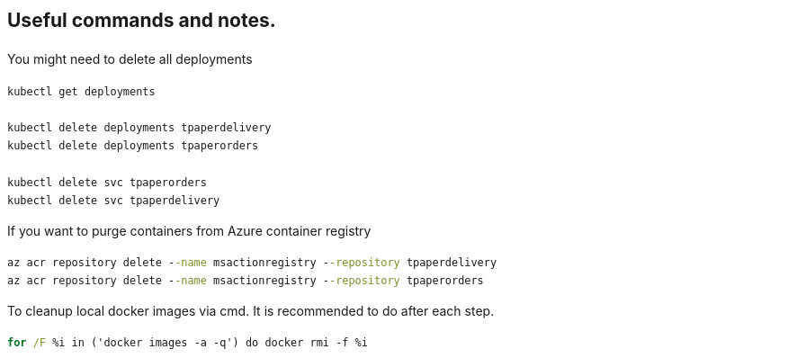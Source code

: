 ## Useful commands and notes.  

You might need to delete all deployments
```cmd
kubectl get deployments

kubectl delete deployments tpaperdelivery
kubectl delete deployments tpaperorders

kubectl delete svc tpaperorders
kubectl delete svc tpaperdelivery
```

If you want to purge containers from Azure container registry
```cmd
az acr repository delete --name msactionregistry --repository tpaperdelivery
az acr repository delete --name msactionregistry --repository tpaperorders
```

To cleanup local docker images via cmd. It is recommended to do after each step.

```cmd
for /F %i in ('docker images -a -q') do docker rmi -f %i
```
